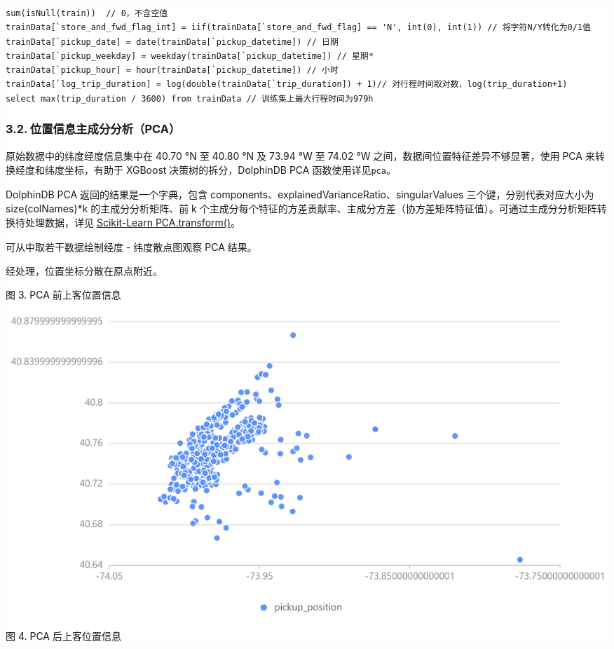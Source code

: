 ```
sum(isNull(train))  // 0，不含空值
trainData[`store_and_fwd_flag_int] = iif(trainData[`store_and_fwd_flag] == 'N', int(0), int(1)) // 将字符N/Y转化为0/1值
trainData[`pickup_date] = date(trainData[`pickup_datetime]) // 日期
trainData[`pickup_weekday] = weekday(trainData[`pickup_datetime]) // 星期*
trainData[`pickup_hour] = hour(trainData[`pickup_datetime]) // 小时
trainData[`log_trip_duration] = log(double(trainData[`trip_duration]) + 1)// 对行程时间取对数，log(trip_duration+1)
select max(trip_duration / 3600) from trainData // 训练集上最大行程时间为979h
```

### 3.2. 位置信息主成分分析（PCA）

原始数据中的纬度经度信息集中在 40.70 °N 至 40.80 °N 及 73.94 °W 至 74.02 °W 之间，数据间位置特征差异不够显著，使用 PCA 来转换经度和纬度坐标，有助于 XGBoost 决策树的拆分，DolphinDB PCA 函数使用详见`pca`。

DolphinDB PCA 返回的结果是一个字典，包含 components、explainedVarianceRatio、singularValues 三个键，分别代表对应大小为 size(colNames)\*k 的主成分分析矩阵、前 k 个主成分每个特征的方差贡献率、主成分方差（协方差矩阵特征值）。可通过主成分分析矩阵转换待处理数据，详见 [Scikit-Learn PCA.transform()](https://github.com/scikit-learn/scikit-learn/blob/9aaed4987/sklearn/decomposition/_base.py#L100)。

可从中取若干数据绘制经度 - 纬度散点图观察 PCA 结果。

经处理，位置坐标分散在原点附近。

图 3. PCA 前上客位置信息

![](images/Forecast_of_Taxi_Trip_Duration/3_2.png)

图 4. PCA 后上客位置信息
